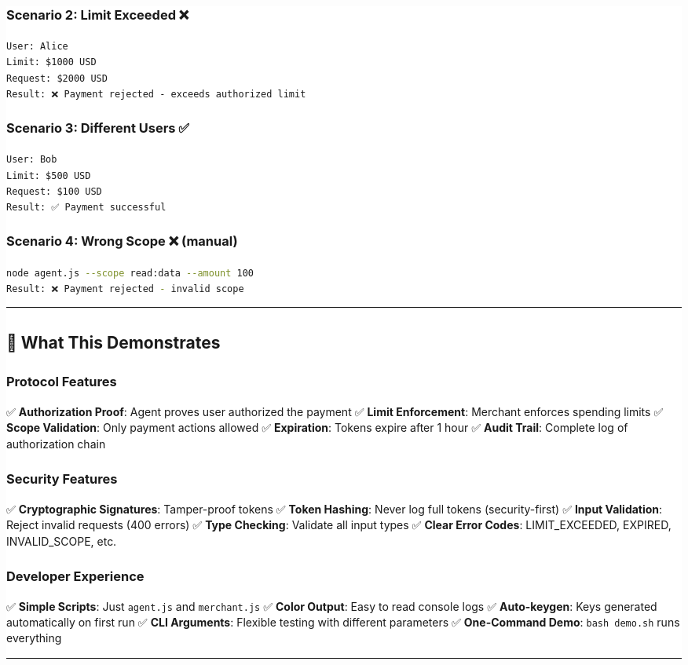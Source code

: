### Scenario 2: Limit Exceeded ❌

```
User: Alice  
Limit: $1000 USD
Request: $2000 USD
Result: ❌ Payment rejected - exceeds authorized limit
```

### Scenario 3: Different Users ✅

```
User: Bob
Limit: $500 USD
Request: $100 USD
Result: ✅ Payment successful
```

### Scenario 4: Wrong Scope ❌ (manual)

```bash
node agent.js --scope read:data --amount 100
Result: ❌ Payment rejected - invalid scope
```

---

## 🎯 What This Demonstrates

### Protocol Features

✅ **Authorization Proof**: Agent proves user authorized the payment
✅ **Limit Enforcement**: Merchant enforces spending limits
✅ **Scope Validation**: Only payment actions allowed
✅ **Expiration**: Tokens expire after 1 hour
✅ **Audit Trail**: Complete log of authorization chain

### Security Features

✅ **Cryptographic Signatures**: Tamper-proof tokens
✅ **Token Hashing**: Never log full tokens (security-first)
✅ **Input Validation**: Reject invalid requests (400 errors)
✅ **Type Checking**: Validate all input types
✅ **Clear Error Codes**: LIMIT_EXCEEDED, EXPIRED, INVALID_SCOPE, etc.

### Developer Experience

✅ **Simple Scripts**: Just `agent.js` and `merchant.js`
✅ **Color Output**: Easy to read console logs
✅ **Auto-keygen**: Keys generated automatically on first run
✅ **CLI Arguments**: Flexible testing with different parameters
✅ **One-Command Demo**: `bash demo.sh` runs everything

---